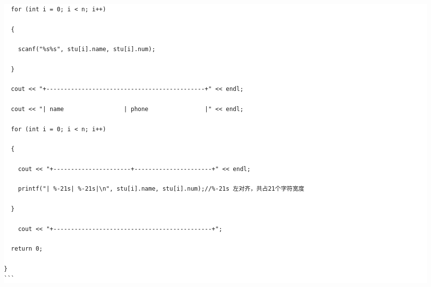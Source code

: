       for (int i = 0; i < n; i++)

      {

        scanf("%s%s", stu[i].name, stu[i].num);

      }

      cout << "+---------------------------------------------+" << endl;

      cout << "| name                 | phone                |" << endl;

      for (int i = 0; i < n; i++)

      {

        cout << "+----------------------+----------------------+" << endl;

        printf("| %-21s| %-21s|\n", stu[i].name, stu[i].num);//%-21s 左对齐，共占21个字符宽度

      }

        cout << "+---------------------------------------------+";

      return 0;

    }
    ```

[^10]: # 11面向对象

    12相关知识[^11]

    **面向过程的结构化程序设计方法**

    自顶向下、逐步求精。采用模块分解与功能抽象，自顶向下、分而治之。  
    程序的模块是由函数构成的。  
    程序=数据结构+算法  
    可重用性差

    **面向对象的方法**

    将数据及对数据的操作方法封装在一起，作为一个相互依存、不可分离的整体——对象。对同类型对象抽象出其共性，形成类。对象与对象之间通过消息进行通讯。  
    程序的模块是由类构成的。  
    程序＝对象＋消息  
    对象＝算法＋数据结构  
    特点：封装性、继承性、多态性

    # 1**本章主要内容**

    # 1、OOP的基本特点

    ## 1 **抽象**

    抽象是对具体对象（问题）进行概括，抽出这一类对象的公共性质并加以描述的过程。

    1. 先注意问题的本质及描述，其次是实现过程或细节。
    2. 数据抽象：描述某类对象的属性或状态（此类对象区别于彼类对象的特征）。
    3. 行为抽象：描述某类对象的共有的行为特征或具有的功能。
    4. ==抽象的实现：通过类的声明。==


[^1]: # 02数据类型
[^2]: # 03运算符
[^3]: # 04程序流程结构
[^4]: # 05数组
[^5]: # 06字符串
[^6]: # 07函数
[^7]: # 08递归（未完成）
[^8]: # 09指针（C++部分重点使用）
[^9]: # 10结构体